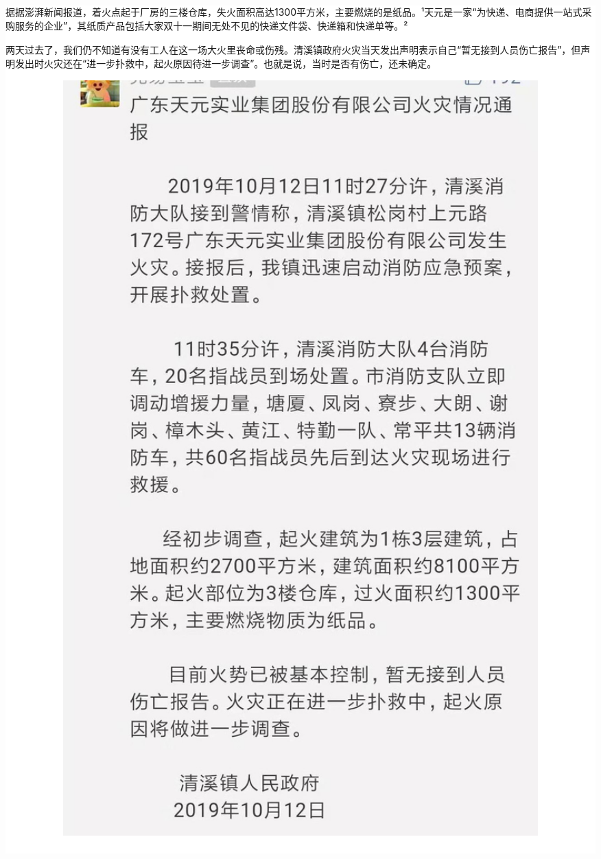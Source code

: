 据据澎湃新闻报道，着火点起于厂房的三楼仓库，失火面积高达1300平方米，主要燃烧的是纸品。¹天元是一家“为快递、电商提供一站式采购服务的企业”，其纸质产品包括大家双十一期间无处不见的快递文件袋、快递箱和快递单等。²

两天过去了，我们仍不知道有没有工人在这一场大火里丧命或伤残。清溪镇政府火灾当天发出声明表示自己“暂无接到人员伤亡报告”，但声明发出时火灾还在“进一步扑救中，起火原因待进一步调查”。也就是说，当时是否有伤亡，还未确定。

<div style="text-align:center"><img src="/images/101403.png" width="90%"><br></div><br>
